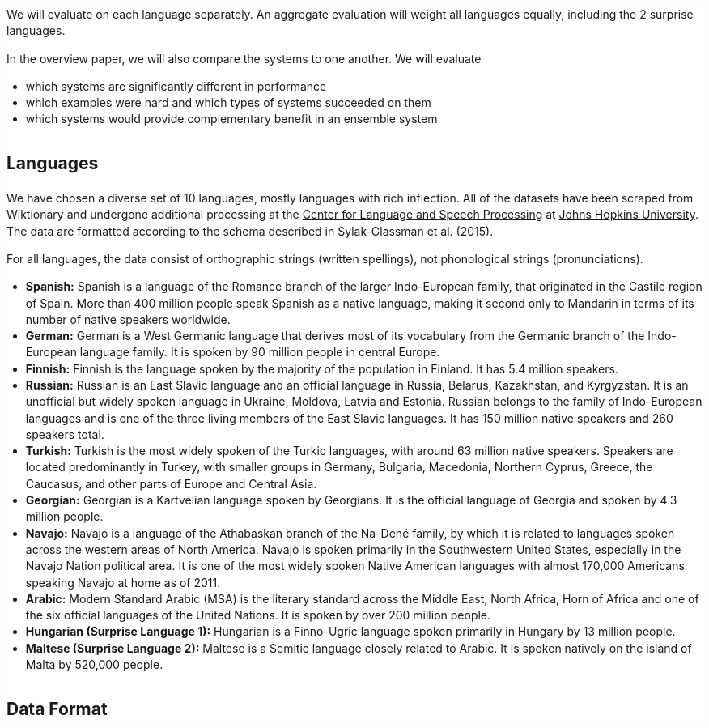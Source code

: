 We will evaluate on each language separately. An aggregate evaluation will weight all languages equally, including the 2 surprise languages.

In the overview paper, we will also compare the systems to one another. We will evaluate

* which systems are significantly different in performance
* which examples were hard and which types of systems succeeded on them
* which systems would provide complementary benefit in an ensemble system

## Languages

We have chosen a diverse set of 10 languages, mostly languages with rich inflection. All of the datasets have been scraped from Wiktionary and undergone additional processing at the [Center for Language and Speech Processing](http://www.clsp.jhu.edu/) at [Johns Hopkins University](https://www.jhu.edu/). The data are formatted according to the schema described in Sylak-Glassman et al. (2015).

For all languages, the data consist of orthographic strings (written spellings), not phonological strings (pronunciations).

* **Spanish:** Spanish is a language of the Romance branch of the larger Indo-European family, that originated in the Castile region of Spain. More than 400 million people speak Spanish as a native language, making it second only to Mandarin in terms of its number of native speakers worldwide.
* **German:** German is a West Germanic language that derives most of its vocabulary from the Germanic branch of the Indo-European language family. It is spoken by 90 million people in central Europe.
* **Finnish:** Finnish is the language spoken by the majority of the population in Finland. It has 5.4 million speakers.
* **Russian:** Russian is an East Slavic language and an official language in Russia, Belarus, Kazakhstan, and Kyrgyzstan. It is an unofficial but widely spoken language in Ukraine, Moldova, Latvia and Estonia. Russian belongs to the family of Indo-European languages and is one of the three living members of the East Slavic languages. It has 150 million native speakers and 260 speakers total.
* **Turkish:** Turkish is the most widely spoken of the Turkic languages, with around 63 million native speakers. Speakers are located predominantly in Turkey, with smaller groups in Germany, Bulgaria, Macedonia, Northern Cyprus, Greece, the Caucasus, and other parts of Europe and Central Asia.
* **Georgian:** Georgian is a Kartvelian language spoken by Georgians. It is the official language of Georgia and spoken by 4.3 million people.
* **Navajo:** Navajo is a language of the Athabaskan branch of the Na-Dené family, by which it is related to languages spoken across the western areas of North America. Navajo is spoken primarily in the Southwestern United States, especially in the Navajo Nation political area. It is one of the most widely spoken Native American languages with almost 170,000 Americans speaking Navajo at home as of 2011.
* **Arabic:** Modern Standard Arabic (MSA) is the literary standard across the Middle East, North Africa, Horn of Africa and one of the six official languages of the United Nations. It is spoken by over 200 million people.
* **Hungarian (Surprise Language 1):** Hungarian is a Finno-Ugric language spoken primarily in Hungary by 13 million people.
* **Maltese (Surprise Language 2):** Maltese is a Semitic language closely related to Arabic. It is spoken natively on the island of Malta by 520,000 people.



## Data Format
